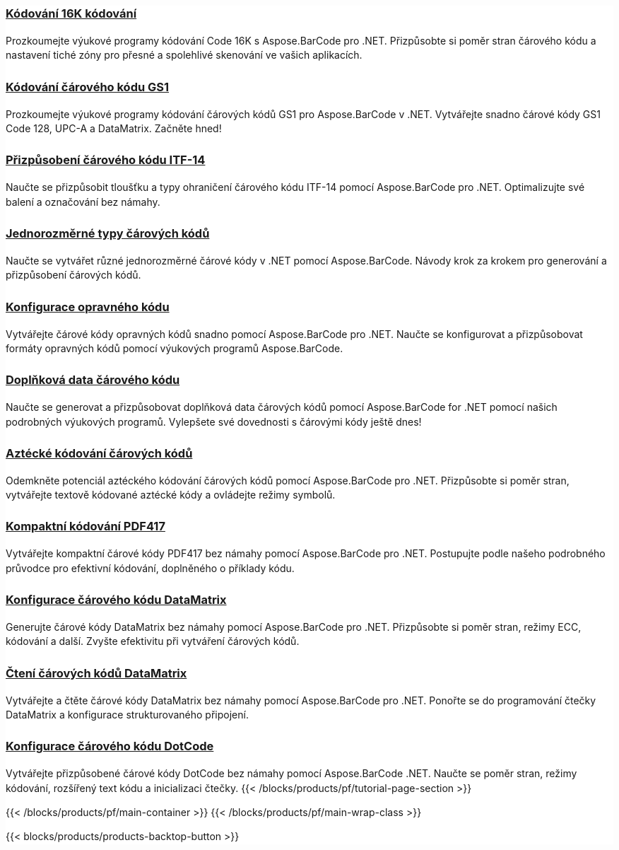 ### [Kódování 16K kódování](./code-16k-encoding/)
Prozkoumejte výukové programy kódování Code 16K s Aspose.BarCode pro .NET. Přizpůsobte si poměr stran čárového kódu a nastavení tiché zóny pro přesné a spolehlivé skenování ve vašich aplikacích.
### [Kódování čárového kódu GS1](./gs1-barcode-encoding/)
Prozkoumejte výukové programy kódování čárových kódů GS1 pro Aspose.BarCode v .NET. Vytvářejte snadno čárové kódy GS1 Code 128, UPC-A a DataMatrix. Začněte hned!
### [Přizpůsobení čárového kódu ITF-14](./itf-14-barcode-customization/)
Naučte se přizpůsobit tloušťku a typy ohraničení čárového kódu ITF-14 pomocí Aspose.BarCode pro .NET. Optimalizujte své balení a označování bez námahy.
### [Jednorozměrné typy čárových kódů](./one-dimensional-barcode-types/)
Naučte se vytvářet různé jednorozměrné čárové kódy v .NET pomocí Aspose.BarCode. Návody krok za krokem pro generování a přizpůsobení čárových kódů.
### [Konfigurace opravného kódu](./patch-code-configuration/)
Vytvářejte čárové kódy opravných kódů snadno pomocí Aspose.BarCode pro .NET. Naučte se konfigurovat a přizpůsobovat formáty opravných kódů pomocí výukových programů Aspose.BarCode.
### [Doplňková data čárového kódu](./supplemental-barcode-data/)
Naučte se generovat a přizpůsobovat doplňková data čárových kódů pomocí Aspose.BarCode for .NET pomocí našich podrobných výukových programů. Vylepšete své dovednosti s čárovými kódy ještě dnes!
### [Aztécké kódování čárových kódů](./aztec-barcode-encoding/)
Odemkněte potenciál aztéckého kódování čárových kódů pomocí Aspose.BarCode pro .NET. Přizpůsobte si poměr stran, vytvářejte textově kódované aztécké kódy a ovládejte režimy symbolů.
### [Kompaktní kódování PDF417](./compact-pdf417-encoding/)
Vytvářejte kompaktní čárové kódy PDF417 bez námahy pomocí Aspose.BarCode pro .NET. Postupujte podle našeho podrobného průvodce pro efektivní kódování, doplněného o příklady kódu.
### [Konfigurace čárového kódu DataMatrix](./datamatrix-barcode-configuration/)
Generujte čárové kódy DataMatrix bez námahy pomocí Aspose.BarCode pro .NET. Přizpůsobte si poměr stran, režimy ECC, kódování a další. Zvyšte efektivitu při vytváření čárových kódů.
### [Čtení čárových kódů DataMatrix](./datamatrix-barcode-reading/)
Vytvářejte a čtěte čárové kódy DataMatrix bez námahy pomocí Aspose.BarCode pro .NET. Ponořte se do programování čtečky DataMatrix a konfigurace strukturovaného připojení.
### [Konfigurace čárového kódu DotCode](./dotcode-barcode-configuration/)
Vytvářejte přizpůsobené čárové kódy DotCode bez námahy pomocí Aspose.BarCode .NET. Naučte se poměr stran, režimy kódování, rozšířený text kódu a inicializaci čtečky.
{{< /blocks/products/pf/tutorial-page-section >}}

{{< /blocks/products/pf/main-container >}}
{{< /blocks/products/pf/main-wrap-class >}}

{{< blocks/products/products-backtop-button >}}
